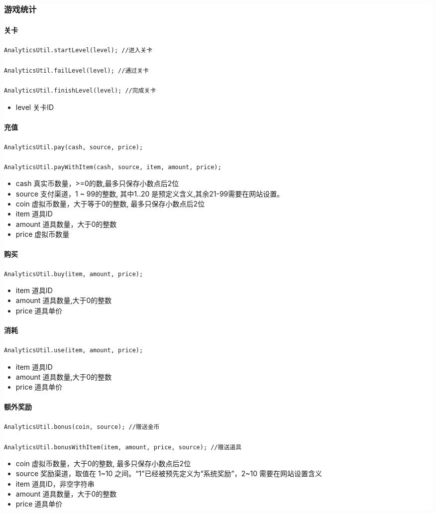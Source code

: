 ### 游戏统计

#### 关卡
```
AnalyticsUtil.startLevel(level); //进入关卡

AnalyticsUtil.failLevel(level); //通过关卡

AnalyticsUtil.finishLevel(level); //完成关卡
```
* level 关卡ID

#### 充值
```
AnalyticsUtil.pay(cash, source, price);

AnalyticsUtil.payWithItem(cash, source, item, amount, price);
```
* cash 真实币数量，>=0的数,最多只保存小数点后2位
* source 支付渠道，1 ~ 99的整数, 其中1..20 是预定义含义,其余21-99需要在网站设置。
* coin 虚拟币数量，大于等于0的整数, 最多只保存小数点后2位
* item 道具ID
* amount 道具数量，大于0的整数
* price 虚拟币数量

#### 购买
```
AnalyticsUtil.buy(item, amount, price);
```
* item 道具ID
* amount 道具数量,大于0的整数
* price 道具单价

#### 消耗
```
AnalyticsUtil.use(item, amount, price);
```
* item 道具ID
* amount 道具数量,大于0的整数
* price 道具单价

#### 额外奖励
```
AnalyticsUtil.bonus(coin, source); //赠送金币

AnalyticsUtil.bonusWithItem(item, amount, price, source); //赠送道具
```
 * coin 虚拟币数量，大于0的整数, 最多只保存小数点后2位
 * source 奖励渠道，取值在 1~10 之间。“1”已经被预先定义为“系统奖励”，2~10 需要在网站设置含义
 * item 道具ID，非空字符串
 * amount 道具数量，大于0的整数
 * price 道具单价
